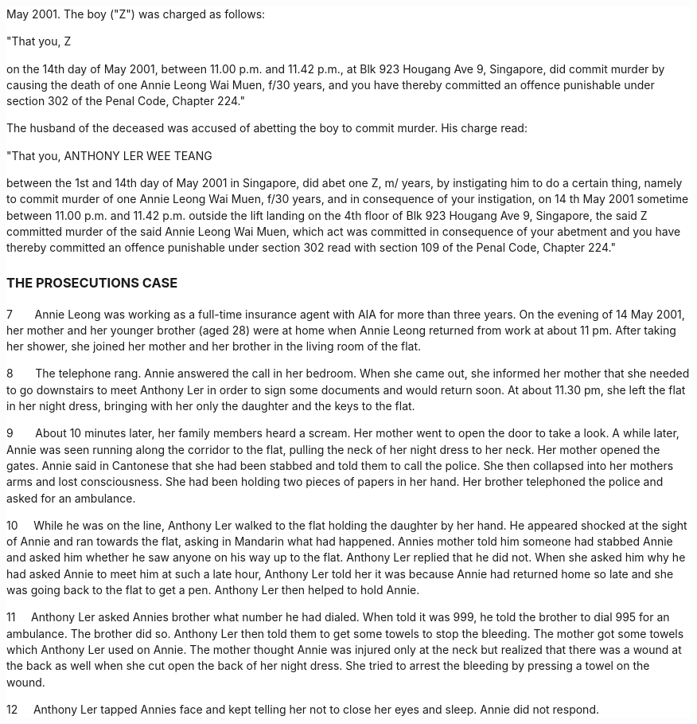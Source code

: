 
May 2001. The boy ("Z") was charged as follows: 

 "That you, Z 

 on the 14th day of May 2001, between 11.00 p.m. and 11.42 p.m., at Blk 923 Hougang Ave 9, Singapore, did commit murder by causing the death of one Annie Leong Wai Muen, f/30 years, and you have thereby committed an offence punishable under section 302 of the Penal Code, Chapter 224." 

The husband of the deceased was accused of abetting the boy to commit murder. His charge read: 

 "That you, ANTHONY LER WEE TEANG 

 between the 1st and 14th day of May 2001 in Singapore, did abet one Z, m/ years, by instigating him to do a certain thing, namely to commit murder of one Annie Leong Wai Muen, f/30 years, and in consequence of your instigation, on 14 th May 2001 sometime between 11.00 p.m. and 11.42 p.m. outside the lift landing on the 4th floor of Blk 923 Hougang Ave 9, Singapore, the said Z committed murder of the said Annie Leong Wai Muen, which act was committed in consequence of your abetment and you have thereby committed an offence punishable under section 302 read with section 109 of the Penal Code, Chapter 224." 

### THE PROSECUTIONS CASE 

7       Annie Leong was working as a full-time insurance agent with AIA for more than three years. On the evening of 14 May 2001, her mother and her younger brother (aged 28) were at home when Annie Leong returned from work at about 11 pm. After taking her shower, she joined her mother and her brother in the living room of the flat. 

8       The telephone rang. Annie answered the call in her bedroom. When she came out, she informed her mother that she needed to go downstairs to meet Anthony Ler in order to sign some documents and would return soon. At about 11.30 pm, she left the flat in her night dress, bringing with her only the daughter and the keys to the flat. 

9       About 10 minutes later, her family members heard a scream. Her mother went to open the door to take a look. A while later, Annie was seen running along the corridor to the flat, pulling the neck of her night dress to her neck. Her mother opened the gates. Annie said in Cantonese that she had been stabbed and told them to call the police. She then collapsed into her mothers arms and lost consciousness. She had been holding two pieces of papers in her hand. Her brother telephoned the police and asked for an ambulance. 

10     While he was on the line, Anthony Ler walked to the flat holding the daughter by her hand. He appeared shocked at the sight of Annie and ran towards the flat, asking in Mandarin what had happened. Annies mother told him someone had stabbed Annie and asked him whether he saw anyone on his way up to the flat. Anthony Ler replied that he did not. When she asked him why he had asked Annie to meet him at such a late hour, Anthony Ler told her it was because Annie had returned home so late and she was going back to the flat to get a pen. Anthony Ler then helped to hold Annie. 


11     Anthony Ler asked Annies brother what number he had dialed. When told it was 999, he told the brother to dial 995 for an ambulance. The brother did so. Anthony Ler then told them to get some towels to stop the bleeding. The mother got some towels which Anthony Ler used on Annie. The mother thought Annie was injured only at the neck but realized that there was a wound at the back as well when she cut open the back of her night dress. She tried to arrest the bleeding by pressing a towel on the wound. 

12     Anthony Ler tapped Annies face and kept telling her not to close her eyes and sleep. Annie did not respond. 
